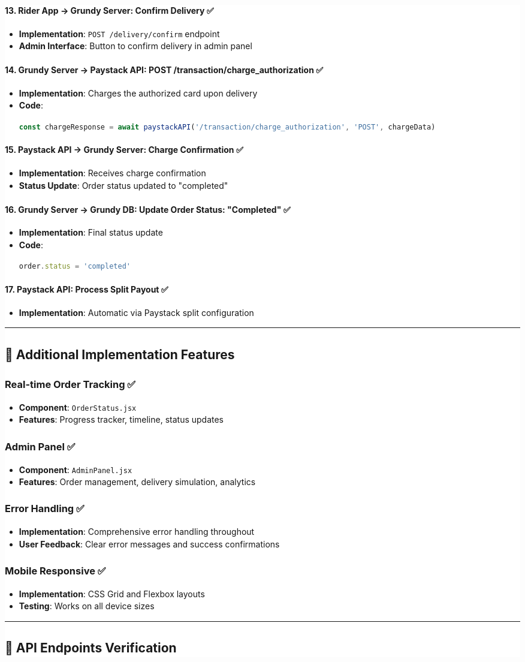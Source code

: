 #### 13. Rider App → Grundy Server: Confirm Delivery ✅
- **Implementation**: `POST /delivery/confirm` endpoint
- **Admin Interface**: Button to confirm delivery in admin panel

#### 14. Grundy Server → Paystack API: POST /transaction/charge_authorization ✅
- **Implementation**: Charges the authorized card upon delivery
- **Code**: 
  ```javascript
  const chargeResponse = await paystackAPI('/transaction/charge_authorization', 'POST', chargeData)
  ```

#### 15. Paystack API → Grundy Server: Charge Confirmation ✅
- **Implementation**: Receives charge confirmation
- **Status Update**: Order status updated to "completed"

#### 16. Grundy Server → Grundy DB: Update Order Status: "Completed" ✅
- **Implementation**: Final status update
- **Code**: 
  ```javascript
  order.status = 'completed'
  ```

#### 17. Paystack API: Process Split Payout ✅
- **Implementation**: Automatic via Paystack split configuration

---

## 🎯 Additional Implementation Features

### Real-time Order Tracking ✅
- **Component**: `OrderStatus.jsx`
- **Features**: Progress tracker, timeline, status updates

### Admin Panel ✅
- **Component**: `AdminPanel.jsx`
- **Features**: Order management, delivery simulation, analytics

### Error Handling ✅
- **Implementation**: Comprehensive error handling throughout
- **User Feedback**: Clear error messages and success confirmations

### Mobile Responsive ✅
- **Implementation**: CSS Grid and Flexbox layouts
- **Testing**: Works on all device sizes

---

## 🔗 API Endpoints Verification

